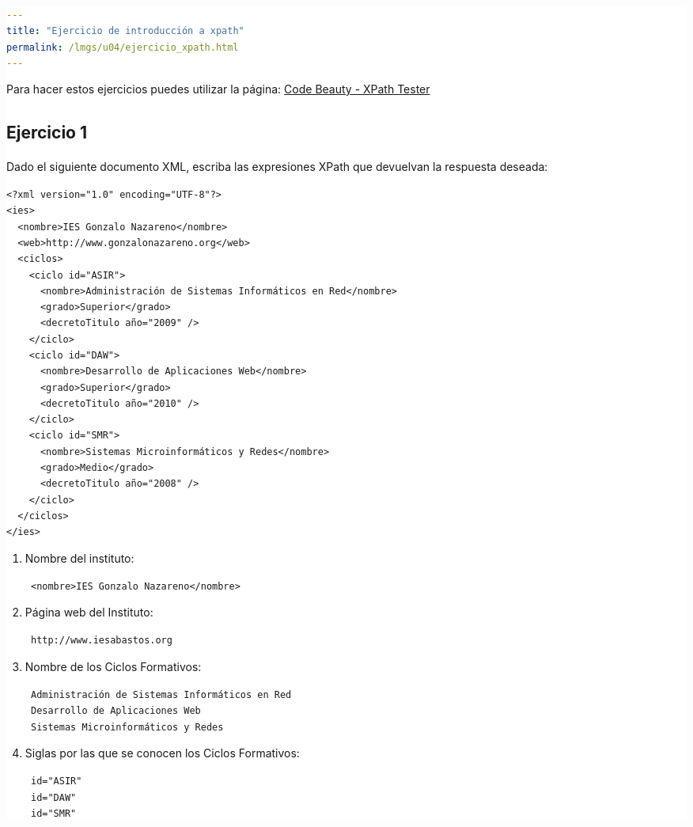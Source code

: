 ```yaml
---
title: "Ejercicio de introducción a xpath"
permalink: /lmgs/u04/ejercicio_xpath.html
---
```


Para hacer estos ejercicios puedes utilizar la página: [Code Beauty - XPath Tester](https://codebeautify.org/Xpath-Tester)

## Ejercicio 1

Dado el siguiente documento XML, escriba las expresiones XPath que devuelvan la respuesta deseada:

    <?xml version="1.0" encoding="UTF-8"?>
    <ies>
      <nombre>IES Gonzalo Nazareno</nombre>
      <web>http://www.gonzalonazareno.org</web>
      <ciclos>
        <ciclo id="ASIR">
          <nombre>Administración de Sistemas Informáticos en Red</nombre>
          <grado>Superior</grado>
          <decretoTitulo año="2009" />
        </ciclo>
        <ciclo id="DAW">
          <nombre>Desarrollo de Aplicaciones Web</nombre>
          <grado>Superior</grado>
          <decretoTitulo año="2010" />
        </ciclo>
        <ciclo id="SMR">
          <nombre>Sistemas Microinformáticos y Redes</nombre>
          <grado>Medio</grado>
          <decretoTitulo año="2008" />
        </ciclo>
      </ciclos>
    </ies>

1. Nombre del instituto:

        <nombre>IES Gonzalo Nazareno</nombre>

2. Página web del Instituto:

        http://www.iesabastos.org

3. Nombre de los Ciclos Formativos:

        Administración de Sistemas Informáticos en Red
        Desarrollo de Aplicaciones Web
        Sistemas Microinformáticos y Redes

4. Siglas por las que se conocen los Ciclos Formativos:

        id="ASIR"
        id="DAW"
        id="SMR"
